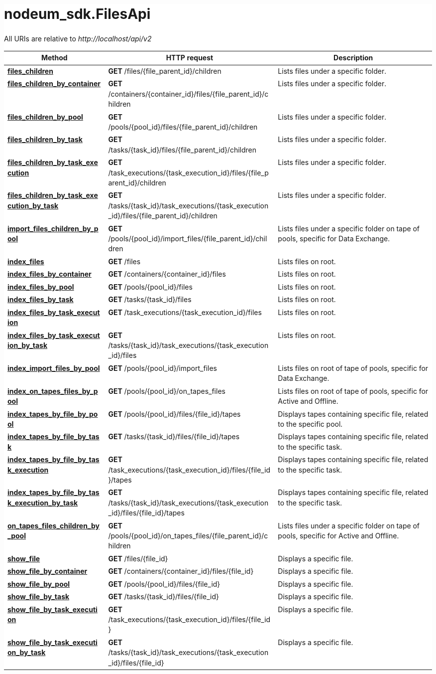# nodeum_sdk.FilesApi

All URIs are relative to *http://localhost/api/v2*

Method | HTTP request | Description
------------- | ------------- | -------------
[**files_children**](FilesApi.md#files_children) | **GET** /files/{file_parent_id}/children | Lists files under a specific folder.
[**files_children_by_container**](FilesApi.md#files_children_by_container) | **GET** /containers/{container_id}/files/{file_parent_id}/children | Lists files under a specific folder.
[**files_children_by_pool**](FilesApi.md#files_children_by_pool) | **GET** /pools/{pool_id}/files/{file_parent_id}/children | Lists files under a specific folder.
[**files_children_by_task**](FilesApi.md#files_children_by_task) | **GET** /tasks/{task_id}/files/{file_parent_id}/children | Lists files under a specific folder.
[**files_children_by_task_execution**](FilesApi.md#files_children_by_task_execution) | **GET** /task_executions/{task_execution_id}/files/{file_parent_id}/children | Lists files under a specific folder.
[**files_children_by_task_execution_by_task**](FilesApi.md#files_children_by_task_execution_by_task) | **GET** /tasks/{task_id}/task_executions/{task_execution_id}/files/{file_parent_id}/children | Lists files under a specific folder.
[**import_files_children_by_pool**](FilesApi.md#import_files_children_by_pool) | **GET** /pools/{pool_id}/import_files/{file_parent_id}/children | Lists files under a specific folder on tape of pools, specific for Data Exchange.
[**index_files**](FilesApi.md#index_files) | **GET** /files | Lists files on root.
[**index_files_by_container**](FilesApi.md#index_files_by_container) | **GET** /containers/{container_id}/files | Lists files on root.
[**index_files_by_pool**](FilesApi.md#index_files_by_pool) | **GET** /pools/{pool_id}/files | Lists files on root.
[**index_files_by_task**](FilesApi.md#index_files_by_task) | **GET** /tasks/{task_id}/files | Lists files on root.
[**index_files_by_task_execution**](FilesApi.md#index_files_by_task_execution) | **GET** /task_executions/{task_execution_id}/files | Lists files on root.
[**index_files_by_task_execution_by_task**](FilesApi.md#index_files_by_task_execution_by_task) | **GET** /tasks/{task_id}/task_executions/{task_execution_id}/files | Lists files on root.
[**index_import_files_by_pool**](FilesApi.md#index_import_files_by_pool) | **GET** /pools/{pool_id}/import_files | Lists files on root of tape of pools, specific for Data Exchange.
[**index_on_tapes_files_by_pool**](FilesApi.md#index_on_tapes_files_by_pool) | **GET** /pools/{pool_id}/on_tapes_files | Lists files on root of tape of pools, specific for Active and Offline.
[**index_tapes_by_file_by_pool**](FilesApi.md#index_tapes_by_file_by_pool) | **GET** /pools/{pool_id}/files/{file_id}/tapes | Displays tapes containing specific file, related to the specific pool.
[**index_tapes_by_file_by_task**](FilesApi.md#index_tapes_by_file_by_task) | **GET** /tasks/{task_id}/files/{file_id}/tapes | Displays tapes containing specific file, related to the specific task.
[**index_tapes_by_file_by_task_execution**](FilesApi.md#index_tapes_by_file_by_task_execution) | **GET** /task_executions/{task_execution_id}/files/{file_id}/tapes | Displays tapes containing specific file, related to the specific task.
[**index_tapes_by_file_by_task_execution_by_task**](FilesApi.md#index_tapes_by_file_by_task_execution_by_task) | **GET** /tasks/{task_id}/task_executions/{task_execution_id}/files/{file_id}/tapes | Displays tapes containing specific file, related to the specific task.
[**on_tapes_files_children_by_pool**](FilesApi.md#on_tapes_files_children_by_pool) | **GET** /pools/{pool_id}/on_tapes_files/{file_parent_id}/children | Lists files under a specific folder on tape of pools, specific for Active and Offline.
[**show_file**](FilesApi.md#show_file) | **GET** /files/{file_id} | Displays a specific file.
[**show_file_by_container**](FilesApi.md#show_file_by_container) | **GET** /containers/{container_id}/files/{file_id} | Displays a specific file.
[**show_file_by_pool**](FilesApi.md#show_file_by_pool) | **GET** /pools/{pool_id}/files/{file_id} | Displays a specific file.
[**show_file_by_task**](FilesApi.md#show_file_by_task) | **GET** /tasks/{task_id}/files/{file_id} | Displays a specific file.
[**show_file_by_task_execution**](FilesApi.md#show_file_by_task_execution) | **GET** /task_executions/{task_execution_id}/files/{file_id} | Displays a specific file.
[**show_file_by_task_execution_by_task**](FilesApi.md#show_file_by_task_execution_by_task) | **GET** /tasks/{task_id}/task_executions/{task_execution_id}/files/{file_id} | Displays a specific file.